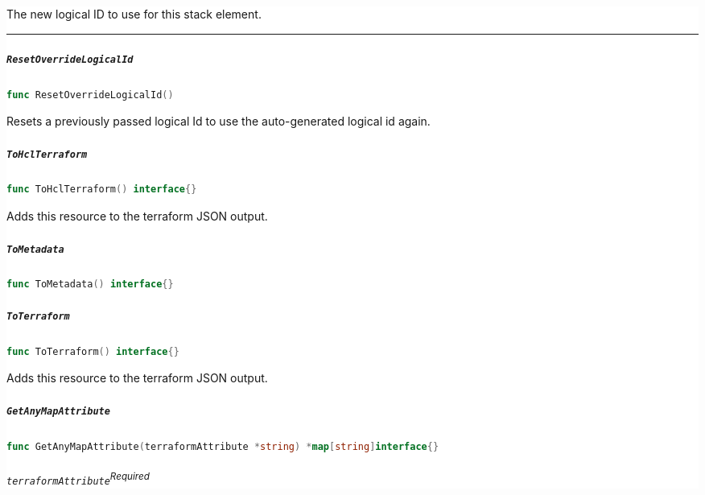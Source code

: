 The new logical ID to use for this stack element.

---

##### `ResetOverrideLogicalId` <a name="ResetOverrideLogicalId" id="rhizo-co-terraform-provider-oci.dataOciDataSafeTargetDatabasePeerTargetDatabases.DataOciDataSafeTargetDatabasePeerTargetDatabasesA.resetOverrideLogicalId"></a>

```go
func ResetOverrideLogicalId()
```

Resets a previously passed logical Id to use the auto-generated logical id again.

##### `ToHclTerraform` <a name="ToHclTerraform" id="rhizo-co-terraform-provider-oci.dataOciDataSafeTargetDatabasePeerTargetDatabases.DataOciDataSafeTargetDatabasePeerTargetDatabasesA.toHclTerraform"></a>

```go
func ToHclTerraform() interface{}
```

Adds this resource to the terraform JSON output.

##### `ToMetadata` <a name="ToMetadata" id="rhizo-co-terraform-provider-oci.dataOciDataSafeTargetDatabasePeerTargetDatabases.DataOciDataSafeTargetDatabasePeerTargetDatabasesA.toMetadata"></a>

```go
func ToMetadata() interface{}
```

##### `ToTerraform` <a name="ToTerraform" id="rhizo-co-terraform-provider-oci.dataOciDataSafeTargetDatabasePeerTargetDatabases.DataOciDataSafeTargetDatabasePeerTargetDatabasesA.toTerraform"></a>

```go
func ToTerraform() interface{}
```

Adds this resource to the terraform JSON output.

##### `GetAnyMapAttribute` <a name="GetAnyMapAttribute" id="rhizo-co-terraform-provider-oci.dataOciDataSafeTargetDatabasePeerTargetDatabases.DataOciDataSafeTargetDatabasePeerTargetDatabasesA.getAnyMapAttribute"></a>

```go
func GetAnyMapAttribute(terraformAttribute *string) *map[string]interface{}
```

###### `terraformAttribute`<sup>Required</sup> <a name="terraformAttribute" id="rhizo-co-terraform-provider-oci.dataOciDataSafeTargetDatabasePeerTargetDatabases.DataOciDataSafeTargetDatabasePeerTargetDatabasesA.getAnyMapAttribute.parameter.terraformAttribute"></a>
